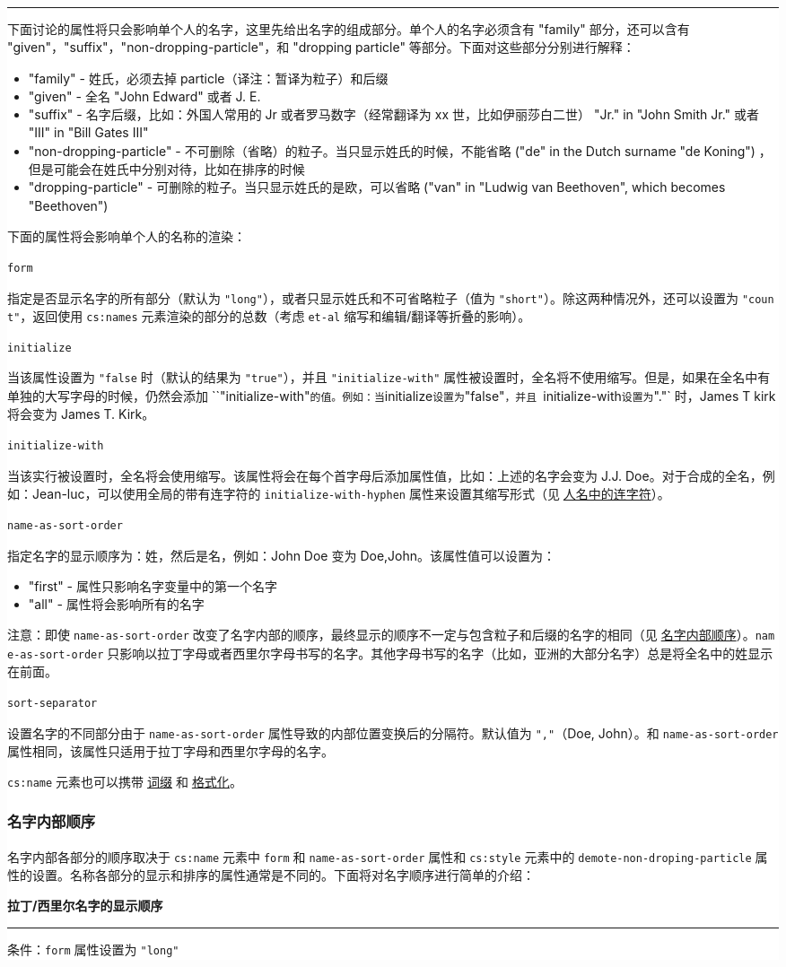 ***

下面讨论的属性将只会影响单个人的名字，这里先给出名字的组成部分。单个人的名字必须含有 "family" 部分，还可以含有 "given"，"suffix"，"non-dropping-particle"，和 "dropping particle" 等部分。下面对这些部分分别进行解释：

- "family" - 姓氏，必须去掉 particle（译注：暂译为粒子）和后缀
- "given" - 全名 "John Edward" 或者 J. E.
- "suffix" - 名字后缀，比如：外国人常用的 Jr 或者罗马数字（经常翻译为 xx 世，比如伊丽莎白二世） "Jr." in "John Smith Jr." 或者 "III" in "Bill Gates III"
- "non-dropping-particle" - 不可删除（省略）的粒子。当只显示姓氏的时候，不能省略 ("de" in the Dutch surname "de Koning") ，但是可能会在姓氏中分别对待，比如在排序的时候
- "dropping-particle" - 可删除的粒子。当只显示姓氏的是欧，可以省略 ("van" in "Ludwig van Beethoven", which becomes "Beethoven")

下面的属性将会影响单个人的名称的渲染：

`form`

指定是否显示名字的所有部分（默认为 `"long"`），或者只显示姓氏和不可省略粒子（值为 `"short"`）。除这两种情况外，还可以设置为 `"count"`，返回使用 `cs:names` 元素渲染的部分的总数（考虑 `et-al` 缩写和编辑/翻译等折叠的影响）。

`initialize`

当该属性设置为 `"false` 时（默认的结果为 `"true"`），并且 `"initialize-with"` 属性被设置时，全名将不使用缩写。但是，如果在全名中有单独的大写字母的时候，仍然会添加 ``"initialize-with"` 的值。例如：当 `initialize` 设置为 `"false"`，并且 `initialize-with` 设置为 `"."` 时，James T kirk 将会变为 James T. Kirk。

`initialize-with`

当该实行被设置时，全名将会使用缩写。该属性将会在每个首字母后添加属性值，比如：上述的名字会变为 J.J. Doe。对于合成的全名，例如：Jean-luc，可以使用全局的带有连字符的 `initialize-with-hyphen` 属性来设置其缩写形式（见 [人名中的连字符](#人名中的连字符)）。

`name-as-sort-order`

指定名字的显示顺序为：姓，然后是名，例如：John Doe 变为 Doe,John。该属性值可以设置为：

- "first" - 属性只影响名字变量中的第一个名字
- "all" - 属性将会影响所有的名字

注意：即使 `name-as-sort-order` 改变了名字内部的顺序，最终显示的顺序不一定与包含粒子和后缀的名字的相同（见 [名字内部顺序](#名字内部顺序)）。`name-as-sort-order` 只影响以拉丁字母或者西里尔字母书写的名字。其他字母书写的名字（比如，亚洲的大部分名字）总是将全名中的姓显示在前面。

`sort-separator`

设置名字的不同部分由于 `name-as-sort-order` 属性导致的内部位置变换后的分隔符。默认值为 `","`（Doe, John）。和 `name-as-sort-order` 属性相同，该属性只适用于拉丁字母和西里尔字母的名字。

`cs:name` 元素也可以携带 [词缀](#词缀) 和 [格式化](#格式化属性)。

### 名字内部顺序

名字内部各部分的顺序取决于 `cs:name` 元素中 `form` 和 `name-as-sort-order` 属性和 `cs:style` 元素中的 `demote-non-droping-particle` 属性的设置。名称各部分的显示和排序的属性通常是不同的。下面将对名字顺序进行简单的介绍：

**拉丁/西里尔名字的显示顺序**

---

条件：`form` 属性设置为 `"long"`
